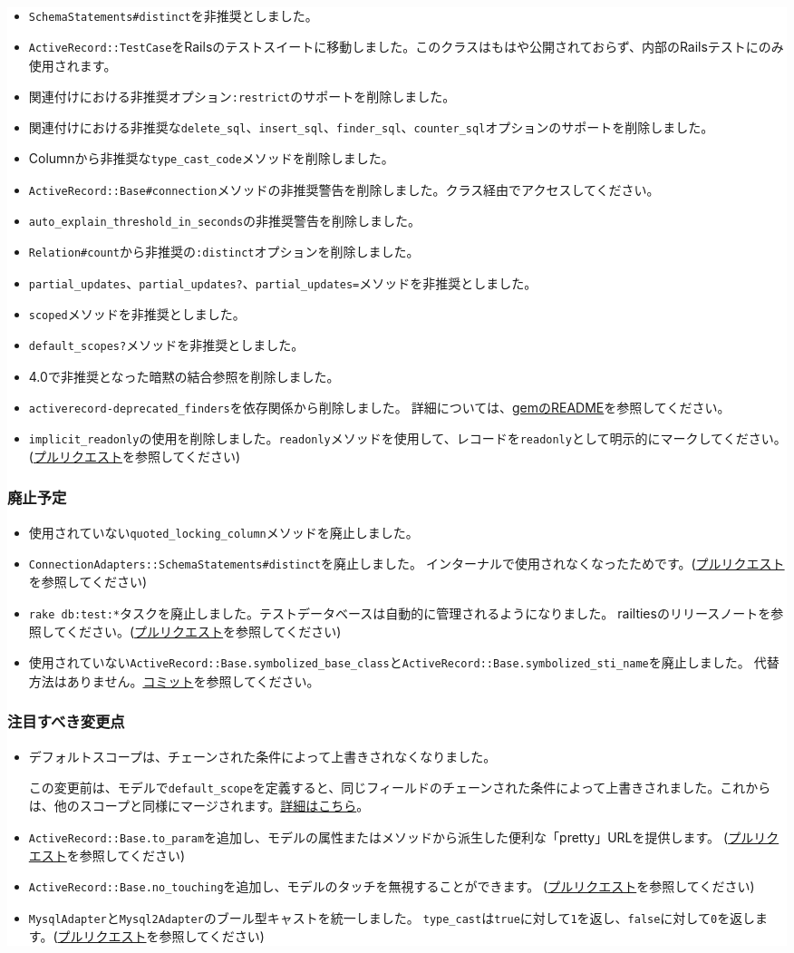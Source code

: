 * `SchemaStatements#distinct`を非推奨としました。

* `ActiveRecord::TestCase`をRailsのテストスイートに移動しました。このクラスはもはや公開されておらず、内部のRailsテストにのみ使用されます。

* 関連付けにおける非推奨オプション`:restrict`のサポートを削除しました。

* 関連付けにおける非推奨な`delete_sql`、`insert_sql`、`finder_sql`、`counter_sql`オプションのサポートを削除しました。

* Columnから非推奨な`type_cast_code`メソッドを削除しました。

* `ActiveRecord::Base#connection`メソッドの非推奨警告を削除しました。クラス経由でアクセスしてください。

* `auto_explain_threshold_in_seconds`の非推奨警告を削除しました。

* `Relation#count`から非推奨の`:distinct`オプションを削除しました。

* `partial_updates`、`partial_updates?`、`partial_updates=`メソッドを非推奨としました。

* `scoped`メソッドを非推奨としました。

* `default_scopes?`メソッドを非推奨としました。

* 4.0で非推奨となった暗黙の結合参照を削除しました。
* `activerecord-deprecated_finders`を依存関係から削除しました。
  詳細については、[gemのREADME](https://github.com/rails/activerecord-deprecated_finders#active-record-deprecated-finders)を参照してください。

* `implicit_readonly`の使用を削除しました。`readonly`メソッドを使用して、レコードを`readonly`として明示的にマークしてください。
  ([プルリクエスト](https://github.com/rails/rails/pull/10769)を参照してください)

### 廃止予定

* 使用されていない`quoted_locking_column`メソッドを廃止しました。

* `ConnectionAdapters::SchemaStatements#distinct`を廃止しました。
  インターナルで使用されなくなったためです。([プルリクエスト](https://github.com/rails/rails/pull/10556)を参照してください)

* `rake db:test:*`タスクを廃止しました。テストデータベースは自動的に管理されるようになりました。
  railtiesのリリースノートを参照してください。([プルリクエスト](https://github.com/rails/rails/pull/13528)を参照してください)

* 使用されていない`ActiveRecord::Base.symbolized_base_class`と`ActiveRecord::Base.symbolized_sti_name`を廃止しました。
  代替方法はありません。[コミット](https://github.com/rails/rails/commit/97e7ca48c139ea5cce2fa9b4be631946252a1ebd)を参照してください。

### 注目すべき変更点

* デフォルトスコープは、チェーンされた条件によって上書きされなくなりました。

  この変更前は、モデルで`default_scope`を定義すると、同じフィールドのチェーンされた条件によって上書きされました。これからは、他のスコープと同様にマージされます。[詳細はこちら](upgrading_ruby_on_rails.html#changes-on-default-scopes)。

* `ActiveRecord::Base.to_param`を追加し、モデルの属性またはメソッドから派生した便利な「pretty」URLを提供します。
  ([プルリクエスト](https://github.com/rails/rails/pull/12891)を参照してください)

* `ActiveRecord::Base.no_touching`を追加し、モデルのタッチを無視することができます。
  ([プルリクエスト](https://github.com/rails/rails/pull/12772)を参照してください)

* `MysqlAdapter`と`Mysql2Adapter`のブール型キャストを統一しました。
  `type_cast`は`true`に対して`1`を返し、`false`に対して`0`を返します。([プルリクエスト](https://github.com/rails/rails/pull/12425)を参照してください)
